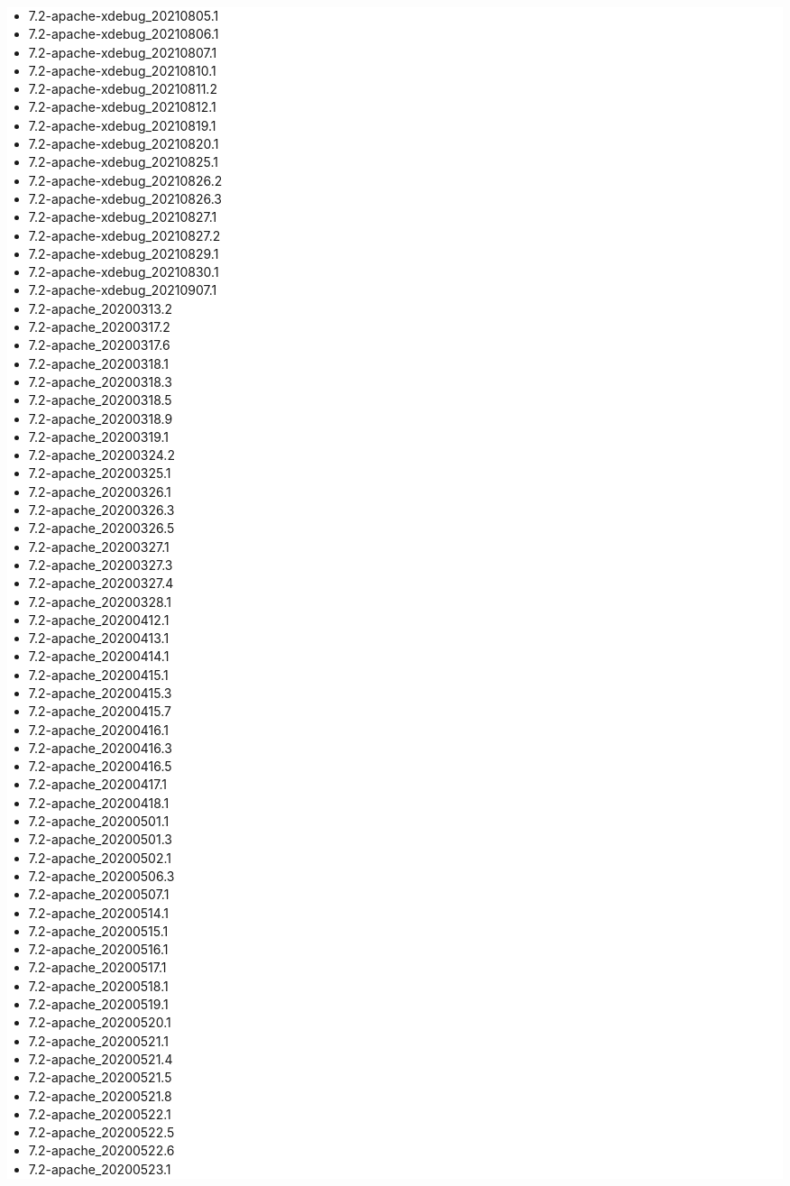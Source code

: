 - 7.2-apache-xdebug_20210805.1
- 7.2-apache-xdebug_20210806.1
- 7.2-apache-xdebug_20210807.1
- 7.2-apache-xdebug_20210810.1
- 7.2-apache-xdebug_20210811.2
- 7.2-apache-xdebug_20210812.1
- 7.2-apache-xdebug_20210819.1
- 7.2-apache-xdebug_20210820.1
- 7.2-apache-xdebug_20210825.1
- 7.2-apache-xdebug_20210826.2
- 7.2-apache-xdebug_20210826.3
- 7.2-apache-xdebug_20210827.1
- 7.2-apache-xdebug_20210827.2
- 7.2-apache-xdebug_20210829.1
- 7.2-apache-xdebug_20210830.1
- 7.2-apache-xdebug_20210907.1
- 7.2-apache_20200313.2
- 7.2-apache_20200317.2
- 7.2-apache_20200317.6
- 7.2-apache_20200318.1
- 7.2-apache_20200318.3
- 7.2-apache_20200318.5
- 7.2-apache_20200318.9
- 7.2-apache_20200319.1
- 7.2-apache_20200324.2
- 7.2-apache_20200325.1
- 7.2-apache_20200326.1
- 7.2-apache_20200326.3
- 7.2-apache_20200326.5
- 7.2-apache_20200327.1
- 7.2-apache_20200327.3
- 7.2-apache_20200327.4
- 7.2-apache_20200328.1
- 7.2-apache_20200412.1
- 7.2-apache_20200413.1
- 7.2-apache_20200414.1
- 7.2-apache_20200415.1
- 7.2-apache_20200415.3
- 7.2-apache_20200415.7
- 7.2-apache_20200416.1
- 7.2-apache_20200416.3
- 7.2-apache_20200416.5
- 7.2-apache_20200417.1
- 7.2-apache_20200418.1
- 7.2-apache_20200501.1
- 7.2-apache_20200501.3
- 7.2-apache_20200502.1
- 7.2-apache_20200506.3
- 7.2-apache_20200507.1
- 7.2-apache_20200514.1
- 7.2-apache_20200515.1
- 7.2-apache_20200516.1
- 7.2-apache_20200517.1
- 7.2-apache_20200518.1
- 7.2-apache_20200519.1
- 7.2-apache_20200520.1
- 7.2-apache_20200521.1
- 7.2-apache_20200521.4
- 7.2-apache_20200521.5
- 7.2-apache_20200521.8
- 7.2-apache_20200522.1
- 7.2-apache_20200522.5
- 7.2-apache_20200522.6
- 7.2-apache_20200523.1